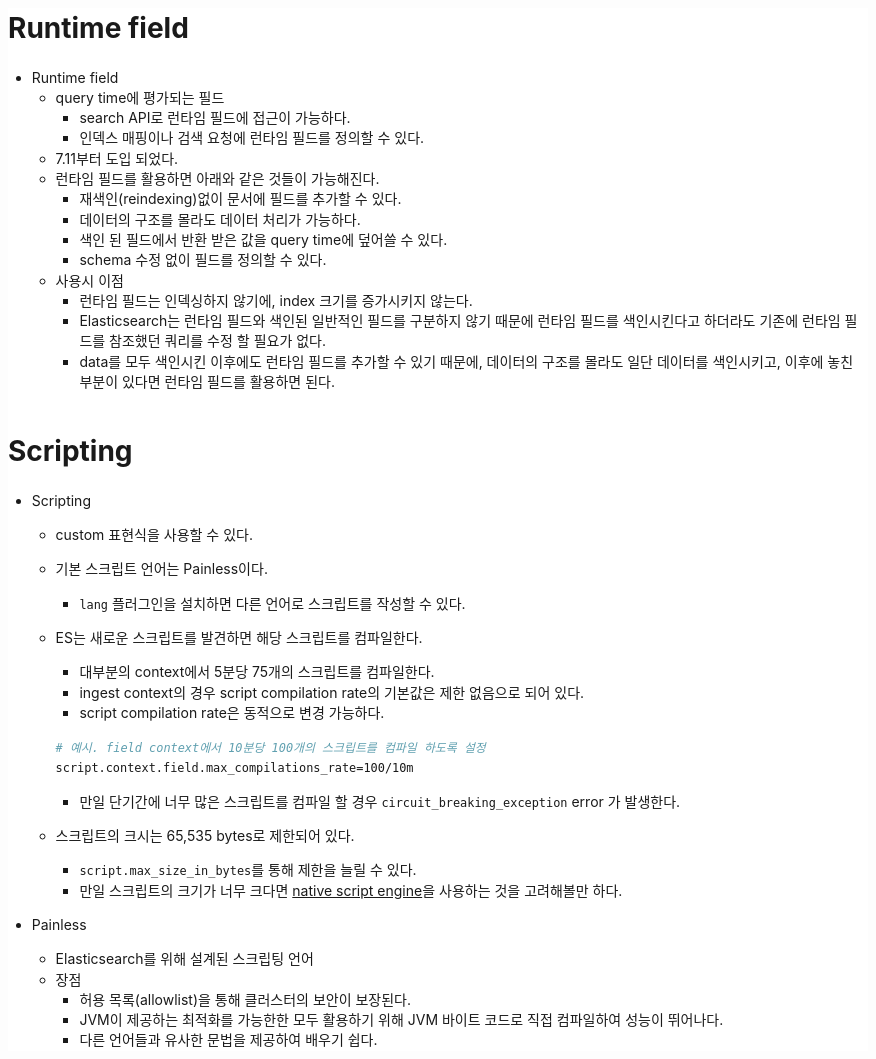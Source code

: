 # Runtime field

- Runtime field
  - query time에 평가되는 필드
    - search API로 런타임 필드에 접근이 가능하다.
    - 인덱스 매핑이나 검색 요청에 런타임 필드를 정의할 수 있다.
  - 7.11부터 도입 되었다.
  - 런타임 필드를 활용하면 아래와 같은 것들이 가능해진다.
    - 재색인(reindexing)없이 문서에 필드를 추가할 수 있다.
    - 데이터의 구조를 몰라도 데이터 처리가 가능하다.
    - 색인 된 필드에서 반환 받은 값을 query time에 덮어쓸 수 있다.
    - schema 수정 없이 필드를 정의할 수 있다.
  - 사용시 이점
    - 런타임 필드는 인덱싱하지 않기에, index 크기를 증가시키지 않는다.
    - Elasticsearch는 런타임 필드와 색인된 일반적인 필드를 구분하지 않기 때문에 런타임 필드를 색인시킨다고 하더라도 기존에 런타임 필드를 참조했던 쿼리를 수정 할 필요가 없다.
    - data를 모두 색인시킨 이후에도 런타임 필드를 추가할 수 있기 때문에, 데이터의 구조를 몰라도 일단 데이터를 색인시키고, 이후에 놓친 부분이 있다면 런타임 필드를 활용하면 된다. 



# Scripting

- Scripting

  - custom 표현식을 사용할 수 있다.

  - 기본 스크립트 언어는 Painless이다.

    - `lang` 플러그인을 설치하면 다른 언어로 스크립트를 작성할 수 있다.

  - ES는 새로운 스크립트를 발견하면 해당 스크립트를 컴파일한다.

    - 대부분의 context에서 5분당 75개의 스크립트를 컴파일한다.
    - ingest context의 경우 script compilation rate의 기본값은 제한 없음으로 되어 있다. 
    - script compilation rate은 동적으로 변경 가능하다.

    ```bash
    # 예시. field context에서 10분당 100개의 스크립트를 컴파일 하도록 설정
    script.context.field.max_compilations_rate=100/10m
    ```

    - 만일 단기간에 너무 많은 스크립트를 컴파일 할 경우 `circuit_breaking_exception` error 가 발생한다.
    
  - 스크립트의 크시는 65,535 bytes로 제한되어 있다.
  
    - `script.max_size_in_bytes`를 통해 제한을 늘릴 수 있다.
    - 만일 스크립트의 크기가 너무 크다면 [native script engine](https://www.elastic.co/guide/en/elasticsearch/reference/current/modules-scripting-engine.html)을 사용하는 것을 고려해볼만 하다.



- Painless 
  - Elasticsearch를 위해 설계된 스크립팅 언어
  - 장점
    - 허용 목록(allowlist)을 통해 클러스터의 보안이 보장된다.
    - JVM이 제공하는 최적화를 가능한한 모두 활용하기 위해 JVM 바이트 코드로 직접 컴파일하여 성능이 뛰어나다.
    - 다른 언어들과 유사한 문법을 제공하여 배우기 쉽다.

